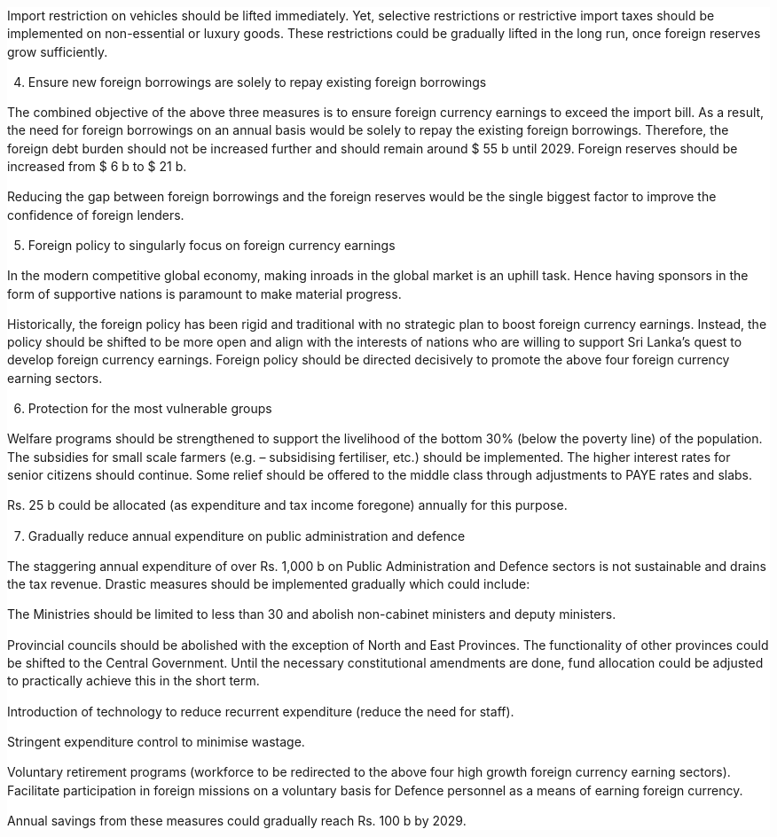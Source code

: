Import restriction on vehicles should be lifted immediately. Yet, selective restrictions or restrictive import taxes should be implemented on non-essential or luxury goods. These restrictions could be gradually lifted in the long run, once foreign reserves grow sufficiently.

4. Ensure new foreign borrowings are solely to repay existing foreign borrowings

The combined objective of the above three measures is to ensure foreign currency earnings to exceed the import bill. As a result, the need for foreign borrowings on an annual basis would be solely to repay the existing foreign borrowings. Therefore, the foreign debt burden should not be increased further and should remain around $ 55 b until 2029. Foreign reserves should be increased from $ 6 b to $ 21 b.

Reducing the gap between foreign borrowings and the foreign reserves would be the single biggest factor to improve the confidence of foreign lenders.

5. Foreign policy to singularly focus on foreign currency earnings

In the modern competitive global economy, making inroads in the global market is an uphill task. Hence having sponsors in the form of supportive nations is paramount to make material progress.

Historically, the foreign policy has been rigid and traditional with no strategic plan to boost foreign currency earnings. Instead, the policy should be shifted to be more open and align with the interests of nations who are willing to support Sri Lanka’s quest to develop foreign currency earnings. Foreign policy should be directed decisively to promote the above four foreign currency earning sectors.

6. Protection for the most vulnerable groups

Welfare programs should be strengthened to support the livelihood of the bottom 30% (below the poverty line) of the population. The subsidies for small scale farmers (e.g. – subsidising fertiliser, etc.) should be implemented. The higher interest rates for senior citizens should continue. Some relief should be offered to the middle class through adjustments to PAYE rates and slabs.

Rs. 25 b could be allocated (as expenditure and tax income foregone) annually for this purpose.

7. Gradually reduce annual expenditure on public administration and defence

The staggering annual expenditure of over Rs. 1,000 b on Public Administration and Defence sectors is not sustainable and drains the tax revenue. Drastic measures should be implemented gradually which could include:

The Ministries should be limited to less than 30 and abolish non-cabinet ministers and deputy ministers.

Provincial councils should be abolished with the exception of North and East Provinces. The functionality of other provinces could be shifted to the Central Government. Until the necessary constitutional amendments are done, fund allocation could be adjusted to practically achieve this in the short term.

Introduction of technology to reduce recurrent expenditure (reduce the need for staff).

Stringent expenditure control to minimise wastage.

Voluntary retirement programs (workforce to be redirected to the above four high growth foreign currency earning sectors). Facilitate participation in foreign missions on a voluntary basis for Defence personnel as a means of earning foreign currency.

Annual savings from these measures could gradually reach Rs. 100 b by 2029.
